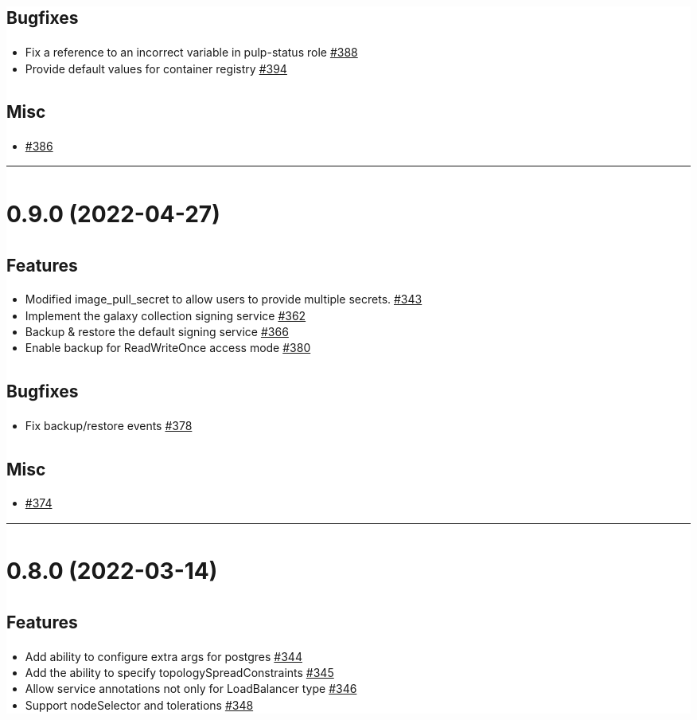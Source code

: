 
Bugfixes
--------

- Fix a reference to an incorrect variable in pulp-status role
  [#388](https://github.com/pulp/pulp-operator/issues/388)
- Provide default values for container registry
  [#394](https://github.com/pulp/pulp-operator/issues/394)


Misc
----

- [#386](https://github.com/pulp/pulp-operator/issues/386)


----


0.9.0 (2022-04-27)
==================

Features
--------

- Modified image_pull_secret to allow users to provide multiple secrets.
  [#343](https://github.com/pulp/pulp-operator/issues/343)
- Implement the galaxy collection signing service
  [#362](https://github.com/pulp/pulp-operator/issues/362)
- Backup & restore the default signing service
  [#366](https://github.com/pulp/pulp-operator/issues/366)
- Enable backup for ReadWriteOnce access mode
  [#380](https://github.com/pulp/pulp-operator/issues/380)


Bugfixes
--------

- Fix backup/restore events
  [#378](https://github.com/pulp/pulp-operator/issues/378)


Misc
----

- [#374](https://github.com/pulp/pulp-operator/issues/374)


----


0.8.0 (2022-03-14)
==================


Features
--------

- Add ability to configure extra args for postgres
  [#344](https://github.com/pulp/pulp-operator/issues/344)
- Add the ability to specify topologySpreadConstraints
  [#345](https://github.com/pulp/pulp-operator/issues/345)
- Allow service annotations not only for LoadBalancer type
  [#346](https://github.com/pulp/pulp-operator/issues/346)
- Support nodeSelector and tolerations
  [#348](https://github.com/pulp/pulp-operator/issues/348)

